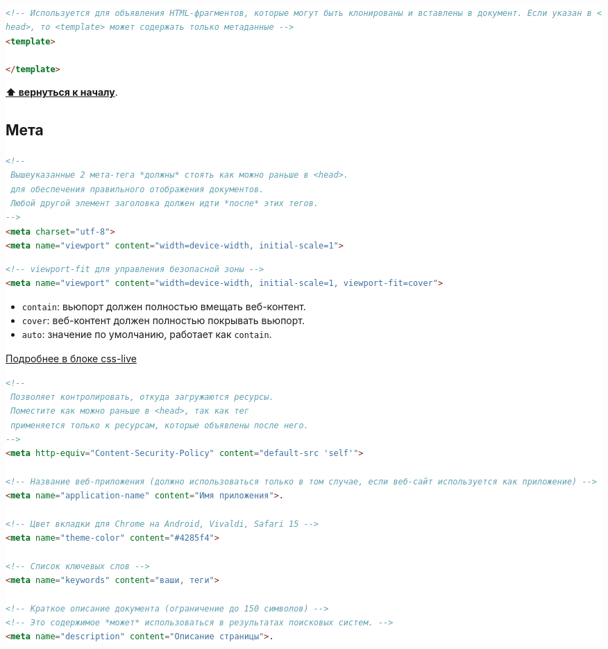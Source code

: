 ```html
<!-- Используется для объявления HTML-фрагментов, которые могут быть клонированы и вставлены в документ. Если указан в <head>, то <template> может содержать только метаданные -->
<template>
  
</template>
```

**[⬆ вернуться к началу](#оглавление)**.

## Мета

```html
<!--
 Вышеуказанные 2 мета-тега *должны* стоять как можно раньше в <head>.
 для обеспечения правильного отображения документов.
 Любой другой элемент заголовка должен идти *после* этих тегов.
-->
<meta charset="utf-8">
<meta name="viewport" content="width=device-width, initial-scale=1">
```

```html
<!-- viewport-fit для управления безопасной зоны -->
<meta name="viewport" content="width=device-width, initial-scale=1, viewport-fit=cover">
```

- `contain`: вьюпорт должен полностью вмещать веб-контент. 
- `cover`: веб-контент должен полностью покрывать вьюпорт. 
- `auto`: значение по умолчанию, работает как `contain`.

[Подробнее в блоке css-live](https://css-live.ru/articles/ponimanie-vyuporta-webview-v-ios-11.html)

```html
<!--
 Позволяет контролировать, откуда загружаются ресурсы.
 Поместите как можно раньше в <head>, так как тег 
 применяется только к ресурсам, которые объявлены после него.
-->
<meta http-equiv="Content-Security-Policy" content="default-src 'self'">

<!-- Название веб-приложения (должно использоваться только в том случае, если веб-сайт используется как приложение) -->
<meta name="application-name" content="Имя приложения">.

<!-- Цвет вкладки для Chrome на Android, Vivaldi, Safari 15 -->
<meta name="theme-color" content="#4285f4">

<!-- Список ключевых слов -->
<meta name="keywords" content="ваши, теги">

<!-- Краткое описание документа (ограничение до 150 символов) -->
<!-- Это содержимое *может* использоваться в результатах поисковых систем. -->
<meta name="description" content="Описание страницы">.
```
